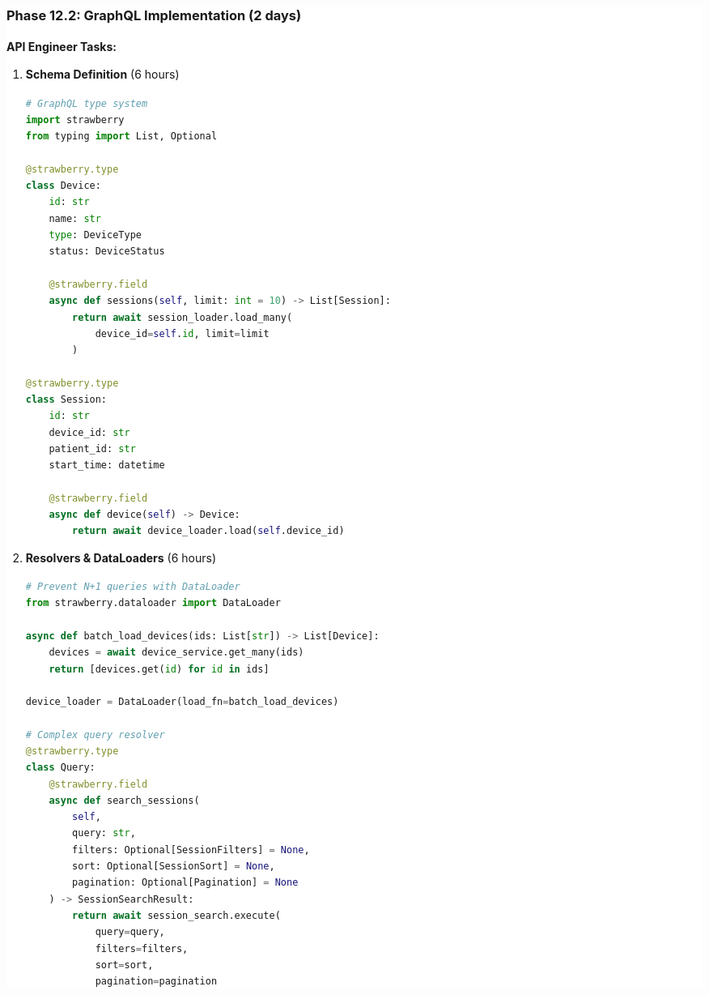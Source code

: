    ```python
   ```

### Phase 12.2: GraphQL Implementation (2 days)

**API Engineer Tasks:**

1. **Schema Definition** (6 hours)

   ```python
   # GraphQL type system
   import strawberry
   from typing import List, Optional

   @strawberry.type
   class Device:
       id: str
       name: str
       type: DeviceType
       status: DeviceStatus

       @strawberry.field
       async def sessions(self, limit: int = 10) -> List[Session]:
           return await session_loader.load_many(
               device_id=self.id, limit=limit
           )

   @strawberry.type
   class Session:
       id: str
       device_id: str
       patient_id: str
       start_time: datetime

       @strawberry.field
       async def device(self) -> Device:
           return await device_loader.load(self.device_id)
   ```

2. **Resolvers & DataLoaders** (6 hours)

   ```python
   # Prevent N+1 queries with DataLoader
   from strawberry.dataloader import DataLoader

   async def batch_load_devices(ids: List[str]) -> List[Device]:
       devices = await device_service.get_many(ids)
       return [devices.get(id) for id in ids]

   device_loader = DataLoader(load_fn=batch_load_devices)

   # Complex query resolver
   @strawberry.type
   class Query:
       @strawberry.field
       async def search_sessions(
           self,
           query: str,
           filters: Optional[SessionFilters] = None,
           sort: Optional[SessionSort] = None,
           pagination: Optional[Pagination] = None
       ) -> SessionSearchResult:
           return await session_search.execute(
               query=query,
               filters=filters,
               sort=sort,
               pagination=pagination
   ```